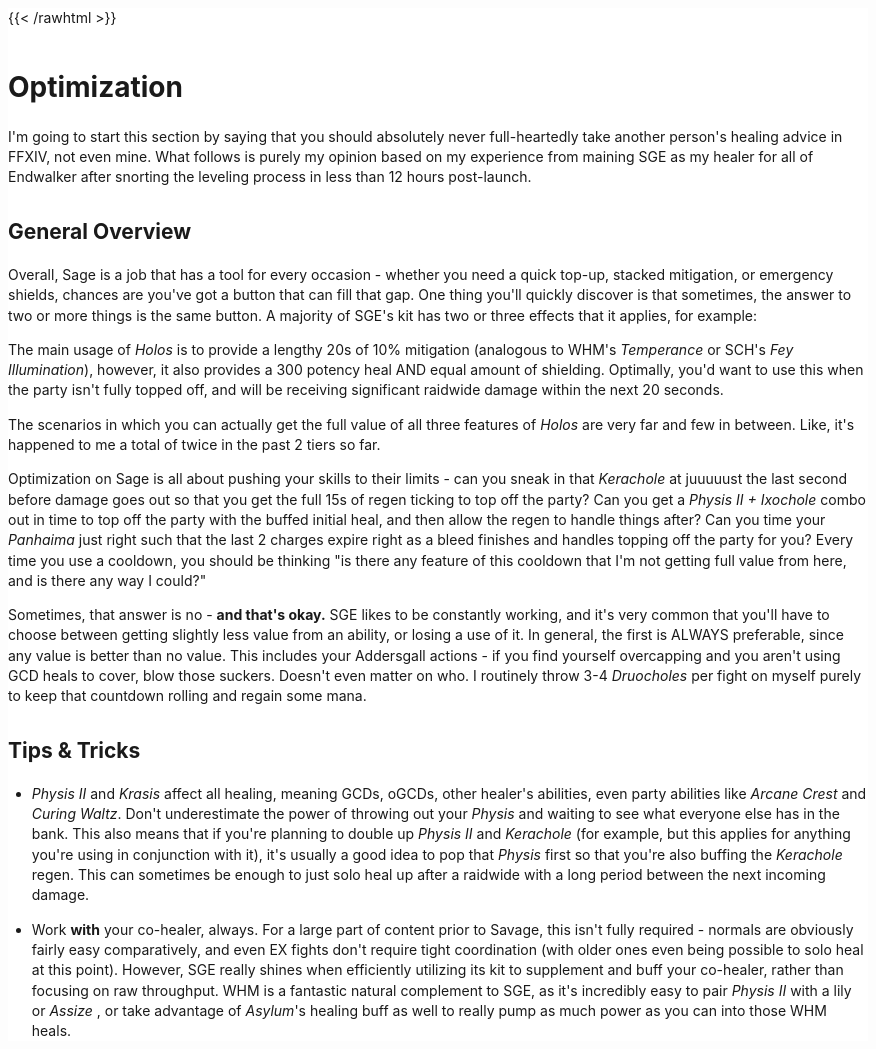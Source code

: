 ></iframe></p>
{{< /rawhtml >}}

# Optimization

I'm going to start this section by saying that you should absolutely never full-heartedly take another person's healing advice in FFXIV, not even mine. What follows is purely my opinion based on my experience from maining SGE as my healer for all of Endwalker after snorting the leveling process in less than 12 hours post-launch.

## General Overview

Overall, Sage is a job that has a tool for every occasion - whether you need a quick top-up, stacked mitigation, or emergency shields, chances are you've got a button that can fill that gap. One thing you'll quickly discover is that sometimes, the answer to two or more things is the same button. A majority of SGE's kit has two or three effects that it applies, for example:

The main usage of _Holos_ is to provide a lengthy 20s of 10% mitigation (analogous to WHM's _Temperance_ or SCH's _Fey Illumination_), however, it also provides a 300 potency heal AND equal amount of shielding. Optimally, you'd want to use this when the party isn't fully topped off, and will be receiving significant raidwide damage within the next 20 seconds.

The scenarios in which you can actually get the full value of all three features of _Holos_ are very far and few in between. Like, it's happened to me a total of twice in the past 2 tiers so far.

Optimization on Sage is all about pushing your skills to their limits - can you sneak in that _Kerachole_ at juuuuust the last second before damage goes out so that you get the full 15s of regen ticking to top off the party? Can you get a _Physis II + Ixochole_ combo out in time to top off the party with the buffed initial heal, and then allow the regen to handle things after? Can you time your _Panhaima_ just right such that the last 2 charges expire right as a bleed finishes and handles topping off the party for you? Every time you use a cooldown, you should be thinking "is there any feature of this cooldown that I'm not getting full value from here, and is there any way I could?"

Sometimes, that answer is no - **and that's okay.** SGE likes to be constantly working, and it's very common that you'll have to choose between getting slightly less value from an ability, or losing a use of it. In general, the first is ALWAYS preferable, since any value is better than no value. This includes your Addersgall actions - if you find yourself overcapping and you aren't using GCD heals to cover, blow those suckers. Doesn't even matter on who. I routinely throw 3-4 _Druocholes_ per fight on myself purely to keep that countdown rolling and regain some mana.

## Tips & Tricks

- _Physis II_ and _Krasis_ affect all healing, meaning GCDs, oGCDs, other healer's abilities, even party abilities like _Arcane Crest_ and _Curing Waltz_. Don't underestimate the power of throwing out your _Physis_ and waiting to see what everyone else has in the bank. This also means that if you're planning to double up _Physis II_ and _Kerachole_ (for example, but this applies for anything you're using in conjunction with it), it's usually a good idea to pop that _Physis_ first so that you're also buffing the _Kerachole_ regen. This can sometimes be enough to just solo heal up after a raidwide with a long period between the next incoming damage.

- Work **with** your co-healer, always. For a large part of content prior to Savage, this isn't fully required - normals are obviously fairly easy comparatively, and even EX fights don't require tight coordination (with older ones even being possible to solo heal at this point). However, SGE really shines when efficiently utilizing its kit to supplement and buff your co-healer, rather than focusing on raw throughput. WHM is a fantastic natural complement to SGE, as it's incredibly easy to pair _Physis II_ with a lily or _Assize_ , or take advantage of _Asylum_'s healing buff as well to really pump as much power as you can into those WHM heals.
